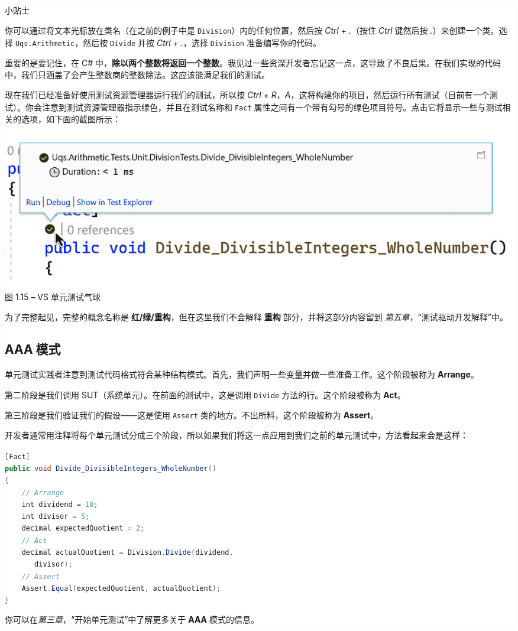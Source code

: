 小贴士

你可以通过将文本光标放在类名（在之前的例子中是 `Division`）内的任何位置，然后按 *Ctrl* + *.*（按住 *Ctrl* 键然后按 *.*）来创建一个类。选择 `Uqs.Arithmetic`，然后按 `Divide` 并按 *Ctrl* + *.*，选择 `Division` 准备编写你的代码。

重要的是要记住，在 C# 中，**除以两个整数将返回一个整数**。我见过一些资深开发者忘记这一点，这导致了不良后果。在我们实现的代码中，我们只涵盖了会产生整数商的整数除法。这应该能满足我们的测试。

现在我们已经准备好使用测试资源管理器运行我们的测试，所以按 *Ctrl* + *R*，*A*，这将构建你的项目，然后运行所有测试（目前有一个测试）。你会注意到测试资源管理器指示绿色，并且在测试名称和 `Fact` 属性之间有一个带有勾号的绿色项目符号。点击它将显示一些与测试相关的选项，如下面的截图所示：

![图 1.15 – VS 单元测试气球](img/Figure_1.15_B18370.jpg)

图 1.15 – VS 单元测试气球

为了完整起见，完整的概念名称是 **红/绿/重构**，但在这里我们不会解释 **重构** 部分，并将这部分内容留到 *第五章*，“测试驱动开发解释”中。

## AAA 模式

单元测试实践者注意到测试代码格式符合某种结构模式。首先，我们声明一些变量并做一些准备工作。这个阶段被称为 **Arrange**。

第二阶段是我们调用 SUT（系统单元）。在前面的测试中，这是调用 `Divide` 方法的行。这个阶段被称为 **Act**。

第三阶段是我们验证我们的假设——这是使用 `Assert` 类的地方。不出所料，这个阶段被称为 **Assert**。

开发者通常用注释将每个单元测试分成三个阶段，所以如果我们将这一点应用到我们之前的单元测试中，方法看起来会是这样：

```cs
[Fact]
public void Divide_DivisibleIntegers_WholeNumber()
{
    // Arrange
    int dividend = 10;
    int divisor = 5;
    decimal expectedQuotient = 2;
    // Act
    decimal actualQuotient = Division.Divide(dividend,
       divisor);
    // Assert
    Assert.Equal(expectedQuotient, actualQuotient);
}
```

你可以在*第三章*，“开始单元测试”中了解更多关于 **AAA** 模式的信息。
